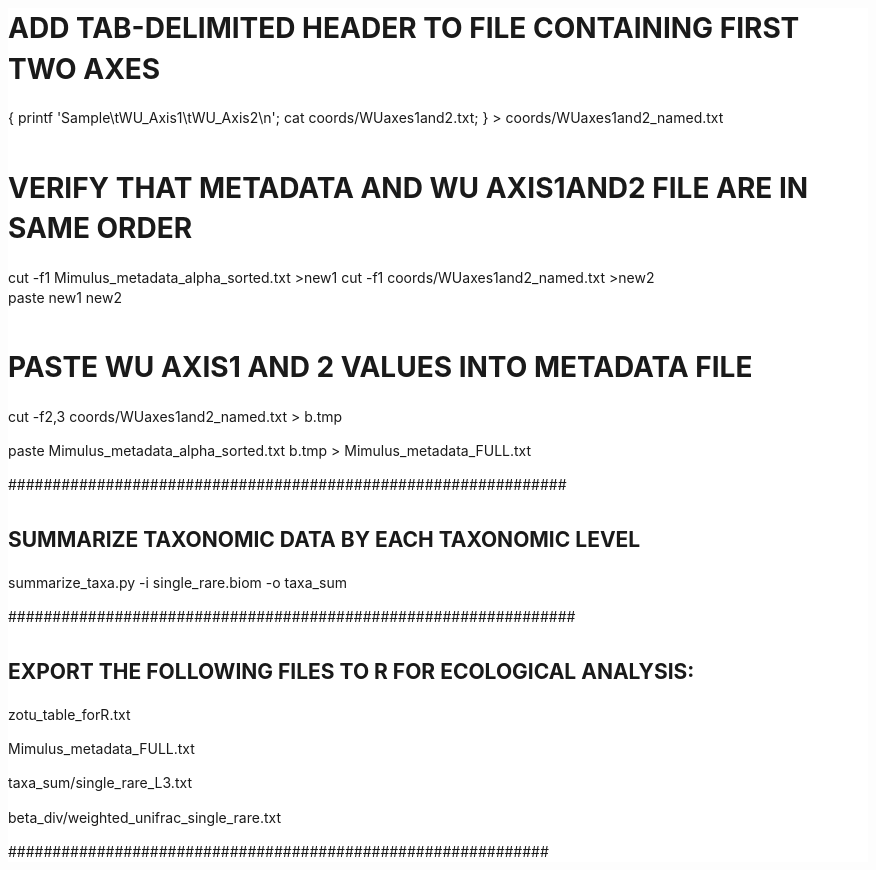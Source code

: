 # ADD TAB-DELIMITED HEADER TO FILE CONTAINING FIRST TWO AXES
{ printf 'Sample\tWU_Axis1\tWU_Axis2\n'; cat coords/WUaxes1and2.txt; } > coords/WUaxes1and2_named.txt

# VERIFY THAT METADATA AND WU AXIS1AND2 FILE ARE IN SAME ORDER
cut -f1 Mimulus_metadata_alpha_sorted.txt >new1
cut -f1 coords/WUaxes1and2_named.txt >new2  
paste new1 new2

# PASTE WU AXIS1 AND 2 VALUES INTO METADATA FILE
cut -f2,3 coords/WUaxes1and2_named.txt > b.tmp 

paste Mimulus_metadata_alpha_sorted.txt b.tmp > Mimulus_metadata_FULL.txt

###############################################################

## SUMMARIZE TAXONOMIC DATA BY EACH TAXONOMIC LEVEL

summarize_taxa.py -i single_rare.biom -o taxa_sum

################################################################ 

## EXPORT THE FOLLOWING FILES TO R FOR ECOLOGICAL ANALYSIS:

zotu_table_forR.txt

Mimulus_metadata_FULL.txt

taxa_sum/single_rare_L3.txt

beta_div/weighted_unifrac_single_rare.txt

#############################################################












































